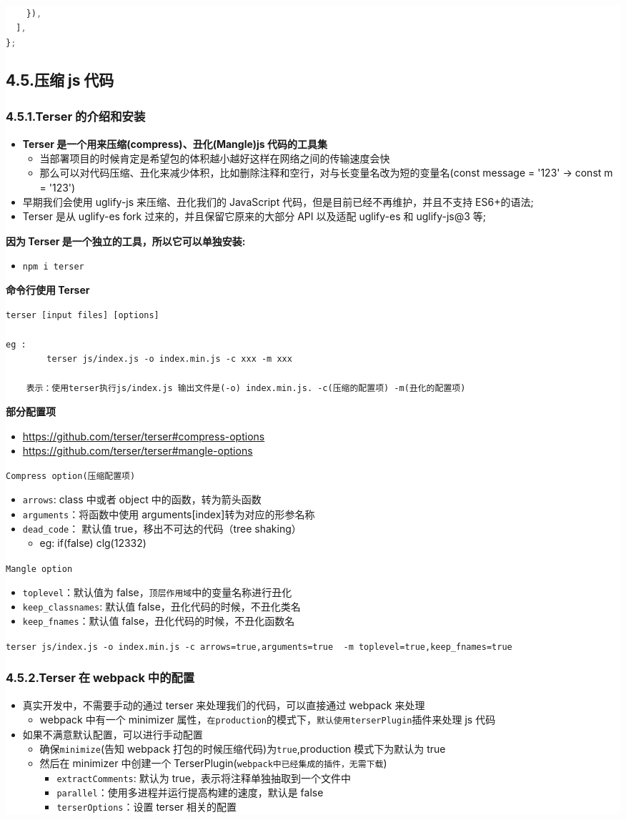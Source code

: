 ```javascript
    }),
  ],
};
```

## 4.5.压缩 js 代码

### 4.5.1.Terser 的介绍和安装

- **Terser 是一个用来压缩(compress)、丑化(Mangle)js 代码的工具集**
  - 当部署项目的时候肯定是希望包的体积越小越好这样在网络之间的传输速度会快
  - 那么可以对代码压缩、丑化来减少体积，比如删除注释和空行，对与长变量名改为短的变量名(const message = '123' -> const m = '123')
- 早期我们会使用 uglify-js 来压缩、丑化我们的 JavaScript 代码，但是目前已经不再维护，并且不支持 ES6+的语法;
- Terser 是从 uglify-es fork 过来的，并且保留它原来的大部分 API 以及适配 uglify-es 和 uglify-js@3 等;

**因为 Terser 是一个独立的工具，所以它可以单独安装:**

- `npm i terser`

**命令行使用 Terser**

```
terser [input files] [options]

eg :
		terser js/index.js -o index.min.js -c xxx -m xxx

	表示：使用terser执行js/index.js 输出文件是(-o) index.min.js. -c(压缩的配置项) -m(丑化的配置项)
```

**部分配置项**

- https://github.com/terser/terser#compress-options
- https://github.com/terser/terser#mangle-options

`Compress option(压缩配置项)`

- `arrows`: class 中或者 object 中的函数，转为箭头函数
- `arguments`：将函数中使用 arguments[index]转为对应的形参名称
- `dead_code`： 默认值 true，移出不可达的代码（tree shaking）
  - eg: if(false) clg(12332)

`Mangle option`

- `toplevel`：默认值为 false，`顶层作用域`中的变量名称进行丑化
- `keep_classnames`: 默认值 false，丑化代码的时候，不丑化类名
- `keep_fnames`：默认值 false，丑化代码的时候，不丑化函数名

```
terser js/index.js -o index.min.js -c arrows=true,arguments=true  -m toplevel=true,keep_fnames=true
```

### 4.5.2.Terser 在 webpack 中的配置

- 真实开发中，不需要手动的通过 terser 来处理我们的代码，可以直接通过 webpack 来处理
  - webpack 中有一个 minimizer 属性，`在production`的模式下，`默认使用terserPlugin`插件来处理 js 代码
- 如果不满意默认配置，可以进行手动配置
  - 确保`minimize`(告知 webpack 打包的时候压缩代码)为`true`,production 模式下为默认为 true
  - 然后在 minimizer 中创建一个 TerserPlugin(`webpack中已经集成的插件，无需下载`)
    - `extractComments`: 默认为 true，表示将注释单独抽取到一个文件中
    - `parallel`：使用多进程并运行提高构建的速度，默认是 false
    - `terserOptions`：设置 terser 相关的配置
